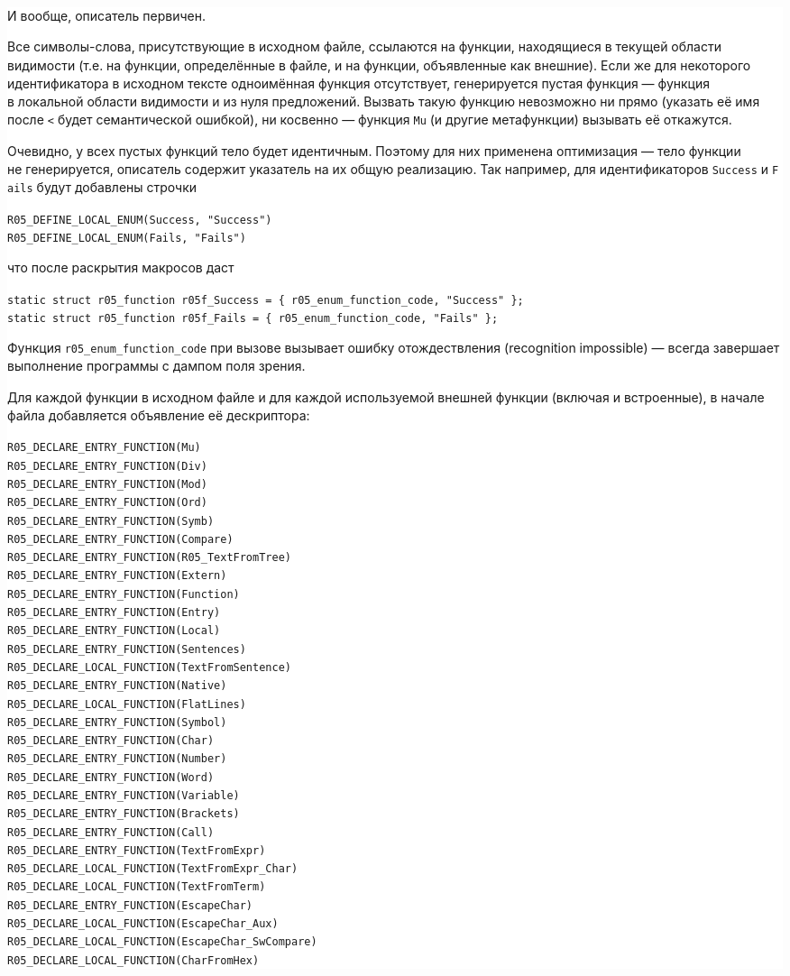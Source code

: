 И вообще, описатель первичен.

Все символы-слова, присутствующие в исходном файле, ссылаются на функции,
находящиеся в текущей области видимости (т.е. на функции, определённые в файле,
и на функции, объявленные как внешние). Если же для некоторого идентификатора
в исходном тексте одноимённая функция отсутствует, генерируется пустая функция —
функция в локальной области видимости и из нуля предложений. Вызвать такую
функцию невозможно ни прямо (указать её имя после `<` будет семантической
ошибкой), ни косвенно — функция `Mu` (и другие метафункции) вызывать её
откажутся.

Очевидно, у всех пустых функций тело будет идентичным. Поэтому для них
применена оптимизация — тело функции не генерируется, описатель содержит
указатель на их общую реализацию. Так например, для идентификаторов
`Success` и `Fails` будут добавлены строчки

    R05_DEFINE_LOCAL_ENUM(Success, "Success")
    R05_DEFINE_LOCAL_ENUM(Fails, "Fails")

что после раскрытия макросов даст

    static struct r05_function r05f_Success = { r05_enum_function_code, "Success" };
    static struct r05_function r05f_Fails = { r05_enum_function_code, "Fails" };

Функция `r05_enum_function_code` при вызове вызывает ошибку отождествления
(recognition impossible) — всегда завершает выполнение программы с дампом поля
зрения.

Для каждой функции в исходном файле и для каждой используемой внешней функции
(включая и встроенные), в начале файла добавляется объявление её дескриптора:

    R05_DECLARE_ENTRY_FUNCTION(Mu)
    R05_DECLARE_ENTRY_FUNCTION(Div)
    R05_DECLARE_ENTRY_FUNCTION(Mod)
    R05_DECLARE_ENTRY_FUNCTION(Ord)
    R05_DECLARE_ENTRY_FUNCTION(Symb)
    R05_DECLARE_ENTRY_FUNCTION(Compare)
    R05_DECLARE_ENTRY_FUNCTION(R05_TextFromTree)
    R05_DECLARE_ENTRY_FUNCTION(Extern)
    R05_DECLARE_ENTRY_FUNCTION(Function)
    R05_DECLARE_ENTRY_FUNCTION(Entry)
    R05_DECLARE_ENTRY_FUNCTION(Local)
    R05_DECLARE_ENTRY_FUNCTION(Sentences)
    R05_DECLARE_LOCAL_FUNCTION(TextFromSentence)
    R05_DECLARE_ENTRY_FUNCTION(Native)
    R05_DECLARE_LOCAL_FUNCTION(FlatLines)
    R05_DECLARE_ENTRY_FUNCTION(Symbol)
    R05_DECLARE_ENTRY_FUNCTION(Char)
    R05_DECLARE_ENTRY_FUNCTION(Number)
    R05_DECLARE_ENTRY_FUNCTION(Word)
    R05_DECLARE_ENTRY_FUNCTION(Variable)
    R05_DECLARE_ENTRY_FUNCTION(Brackets)
    R05_DECLARE_ENTRY_FUNCTION(Call)
    R05_DECLARE_ENTRY_FUNCTION(TextFromExpr)
    R05_DECLARE_LOCAL_FUNCTION(TextFromExpr_Char)
    R05_DECLARE_LOCAL_FUNCTION(TextFromTerm)
    R05_DECLARE_ENTRY_FUNCTION(EscapeChar)
    R05_DECLARE_LOCAL_FUNCTION(EscapeChar_Aux)
    R05_DECLARE_LOCAL_FUNCTION(EscapeChar_SwCompare)
    R05_DECLARE_LOCAL_FUNCTION(CharFromHex)
